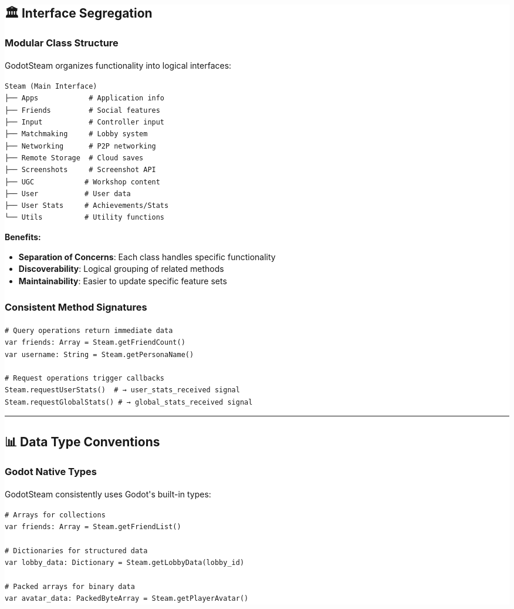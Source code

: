 
## 🏛️ **Interface Segregation**

### **Modular Class Structure**
GodotSteam organizes functionality into logical interfaces:

```
Steam (Main Interface)
├── Apps            # Application info
├── Friends         # Social features  
├── Input           # Controller input
├── Matchmaking     # Lobby system
├── Networking      # P2P networking
├── Remote Storage  # Cloud saves
├── Screenshots     # Screenshot API
├── UGC            # Workshop content
├── User           # User data
├── User Stats     # Achievements/Stats
└── Utils          # Utility functions
```

**Benefits:**
- **Separation of Concerns**: Each class handles specific functionality
- **Discoverability**: Logical grouping of related methods
- **Maintainability**: Easier to update specific feature sets

### **Consistent Method Signatures**
```gdscript
# Query operations return immediate data
var friends: Array = Steam.getFriendCount()
var username: String = Steam.getPersonaName()

# Request operations trigger callbacks
Steam.requestUserStats()  # → user_stats_received signal
Steam.requestGlobalStats() # → global_stats_received signal
```

---

## 📊 **Data Type Conventions**

### **Godot Native Types**
GodotSteam consistently uses Godot's built-in types:

```gdscript
# Arrays for collections
var friends: Array = Steam.getFriendList()

# Dictionaries for structured data
var lobby_data: Dictionary = Steam.getLobbyData(lobby_id)

# Packed arrays for binary data
var avatar_data: PackedByteArray = Steam.getPlayerAvatar()
```
